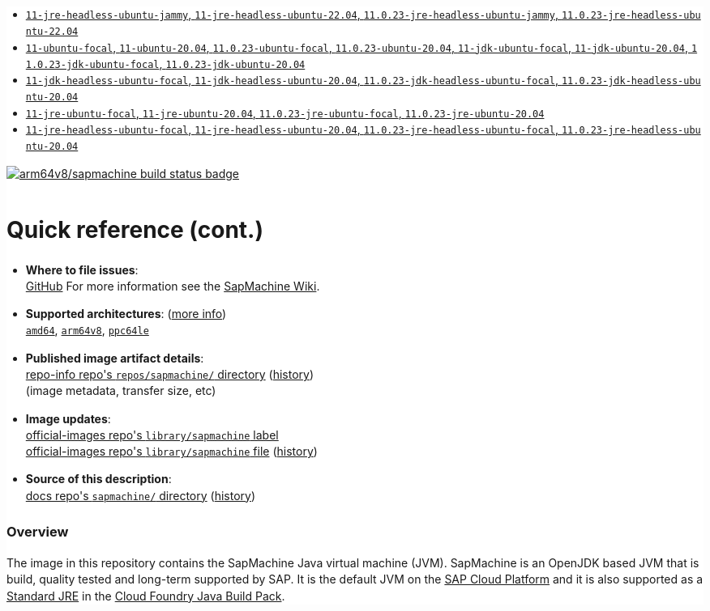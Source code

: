 -	[`11-jre-headless-ubuntu-jammy`, `11-jre-headless-ubuntu-22.04`, `11.0.23-jre-headless-ubuntu-jammy`, `11.0.23-jre-headless-ubuntu-22.04`](https://github.com/SAP/SapMachine-infrastructure/blob/05efe26bea6456dc7e561c6d601b2132f6bae6f2/dockerfiles/official/11/ubuntu/22_04/jre-headless/Dockerfile)
-	[`11-ubuntu-focal`, `11-ubuntu-20.04`, `11.0.23-ubuntu-focal`, `11.0.23-ubuntu-20.04`, `11-jdk-ubuntu-focal`, `11-jdk-ubuntu-20.04`, `11.0.23-jdk-ubuntu-focal`, `11.0.23-jdk-ubuntu-20.04`](https://github.com/SAP/SapMachine-infrastructure/blob/05efe26bea6456dc7e561c6d601b2132f6bae6f2/dockerfiles/official/11/ubuntu/20_04/jdk/Dockerfile)
-	[`11-jdk-headless-ubuntu-focal`, `11-jdk-headless-ubuntu-20.04`, `11.0.23-jdk-headless-ubuntu-focal`, `11.0.23-jdk-headless-ubuntu-20.04`](https://github.com/SAP/SapMachine-infrastructure/blob/05efe26bea6456dc7e561c6d601b2132f6bae6f2/dockerfiles/official/11/ubuntu/20_04/jdk-headless/Dockerfile)
-	[`11-jre-ubuntu-focal`, `11-jre-ubuntu-20.04`, `11.0.23-jre-ubuntu-focal`, `11.0.23-jre-ubuntu-20.04`](https://github.com/SAP/SapMachine-infrastructure/blob/05efe26bea6456dc7e561c6d601b2132f6bae6f2/dockerfiles/official/11/ubuntu/20_04/jre/Dockerfile)
-	[`11-jre-headless-ubuntu-focal`, `11-jre-headless-ubuntu-20.04`, `11.0.23-jre-headless-ubuntu-focal`, `11.0.23-jre-headless-ubuntu-20.04`](https://github.com/SAP/SapMachine-infrastructure/blob/05efe26bea6456dc7e561c6d601b2132f6bae6f2/dockerfiles/official/11/ubuntu/20_04/jre-headless/Dockerfile)

[![arm64v8/sapmachine build status badge](https://img.shields.io/jenkins/s/https/doi-janky.infosiftr.net/job/multiarch/job/arm64v8/job/sapmachine.svg?label=arm64v8/sapmachine%20%20build%20job)](https://doi-janky.infosiftr.net/job/multiarch/job/arm64v8/job/sapmachine/)

# Quick reference (cont.)

-	**Where to file issues**:  
	[GitHub](https://github.com/SAP/SapMachine/issues) For more information see the [SapMachine Wiki](https://github.com/SAP/SapMachine/wiki).

-	**Supported architectures**: ([more info](https://github.com/docker-library/official-images#architectures-other-than-amd64))  
	[`amd64`](https://hub.docker.com/r/amd64/sapmachine/), [`arm64v8`](https://hub.docker.com/r/arm64v8/sapmachine/), [`ppc64le`](https://hub.docker.com/r/ppc64le/sapmachine/)

-	**Published image artifact details**:  
	[repo-info repo's `repos/sapmachine/` directory](https://github.com/docker-library/repo-info/blob/master/repos/sapmachine) ([history](https://github.com/docker-library/repo-info/commits/master/repos/sapmachine))  
	(image metadata, transfer size, etc)

-	**Image updates**:  
	[official-images repo's `library/sapmachine` label](https://github.com/docker-library/official-images/issues?q=label%3Alibrary%2Fsapmachine)  
	[official-images repo's `library/sapmachine` file](https://github.com/docker-library/official-images/blob/master/library/sapmachine) ([history](https://github.com/docker-library/official-images/commits/master/library/sapmachine))

-	**Source of this description**:  
	[docs repo's `sapmachine/` directory](https://github.com/docker-library/docs/tree/master/sapmachine) ([history](https://github.com/docker-library/docs/commits/master/sapmachine))

### Overview

The image in this repository contains the SapMachine Java virtual machine (JVM). SapMachine is an OpenJDK based JVM that is build, quality tested and long-term supported by SAP. It is the default JVM on the [SAP Cloud Platform](https://cloudplatform.sap.com/index.html) and it is also supported as a [Standard JRE](https://github.com/cloudfoundry/java-buildpack/blob/master/docs/jre-sap_machine_jre.md) in the [Cloud Foundry Java Build Pack](https://github.com/cloudfoundry/java-buildpack).
